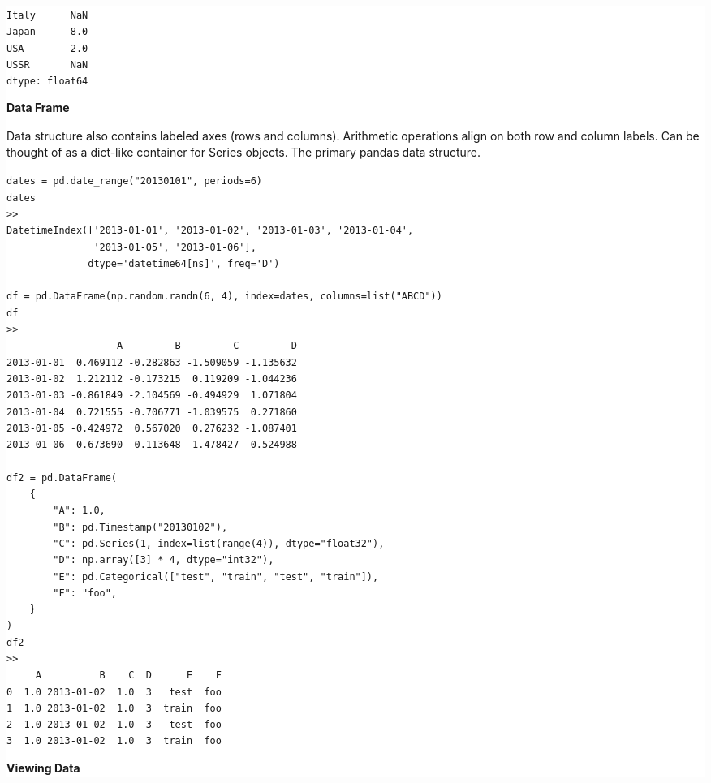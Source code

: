 ```
Italy      NaN
Japan      8.0
USA        2.0
USSR       NaN
dtype: float64
```

**Data Frame**

Data structure also contains labeled axes (rows and columns). Arithmetic operations align on both row and column labels. Can be thought of as a dict-like container for Series objects. The primary pandas data structure.

```
dates = pd.date_range("20130101", periods=6)
dates
>>
DatetimeIndex(['2013-01-01', '2013-01-02', '2013-01-03', '2013-01-04',
               '2013-01-05', '2013-01-06'],
              dtype='datetime64[ns]', freq='D')

df = pd.DataFrame(np.random.randn(6, 4), index=dates, columns=list("ABCD"))
df
>>
                   A         B         C         D
2013-01-01  0.469112 -0.282863 -1.509059 -1.135632
2013-01-02  1.212112 -0.173215  0.119209 -1.044236
2013-01-03 -0.861849 -2.104569 -0.494929  1.071804
2013-01-04  0.721555 -0.706771 -1.039575  0.271860
2013-01-05 -0.424972  0.567020  0.276232 -1.087401
2013-01-06 -0.673690  0.113648 -1.478427  0.524988

df2 = pd.DataFrame(
    {
        "A": 1.0,
        "B": pd.Timestamp("20130102"),
        "C": pd.Series(1, index=list(range(4)), dtype="float32"),
        "D": np.array([3] * 4, dtype="int32"),
        "E": pd.Categorical(["test", "train", "test", "train"]),
        "F": "foo",
    }
)
df2
>>
     A          B    C  D      E    F
0  1.0 2013-01-02  1.0  3   test  foo
1  1.0 2013-01-02  1.0  3  train  foo
2  1.0 2013-01-02  1.0  3   test  foo
3  1.0 2013-01-02  1.0  3  train  foo
```

**Viewing Data**
